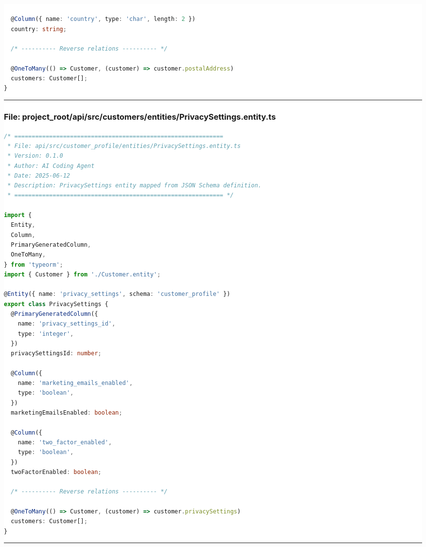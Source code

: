 ```ts

  @Column({ name: 'country', type: 'char', length: 2 })
  country: string;

  /* ---------- Reverse relations ---------- */

  @OneToMany(() => Customer, (customer) => customer.postalAddress)
  customers: Customer[];
}
```

---
### File: project_root/api/src/customers/entities/PrivacySettings.entity.ts

```ts
/* ============================================================
 * File: api/src/customer_profile/entities/PrivacySettings.entity.ts
 * Version: 0.1.0
 * Author: AI Coding Agent
 * Date: 2025-06-12
 * Description: PrivacySettings entity mapped from JSON Schema definition.
 * ============================================================ */

import {
  Entity,
  Column,
  PrimaryGeneratedColumn,
  OneToMany,
} from 'typeorm';
import { Customer } from './Customer.entity';

@Entity({ name: 'privacy_settings', schema: 'customer_profile' })
export class PrivacySettings {
  @PrimaryGeneratedColumn({
    name: 'privacy_settings_id',
    type: 'integer',
  })
  privacySettingsId: number;

  @Column({
    name: 'marketing_emails_enabled',
    type: 'boolean',
  })
  marketingEmailsEnabled: boolean;

  @Column({
    name: 'two_factor_enabled',
    type: 'boolean',
  })
  twoFactorEnabled: boolean;

  /* ---------- Reverse relations ---------- */

  @OneToMany(() => Customer, (customer) => customer.privacySettings)
  customers: Customer[];
}
```

---
